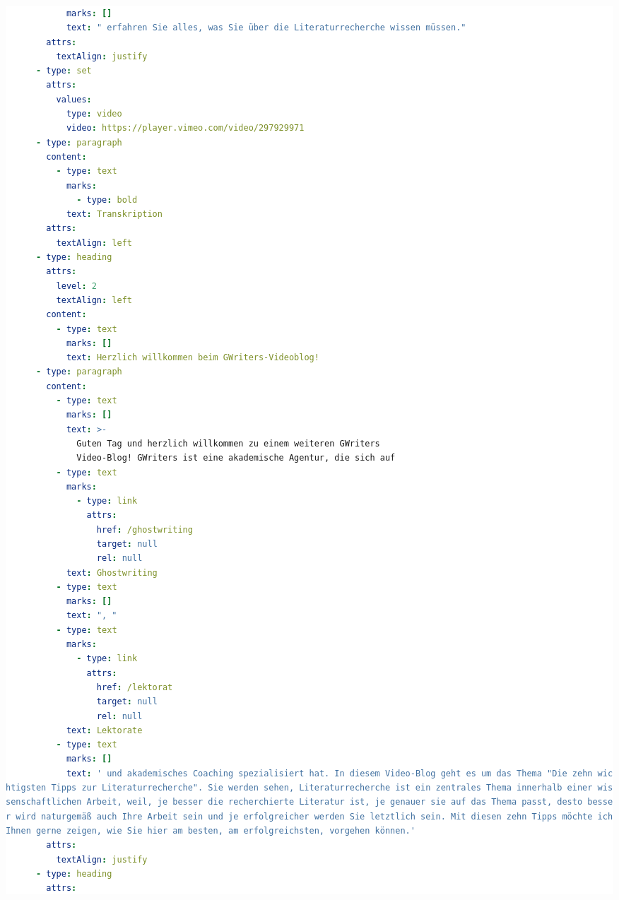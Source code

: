 ```yaml
            marks: []
            text: " erfahren Sie alles, was Sie über die Literaturrecherche wissen müssen."
        attrs:
          textAlign: justify
      - type: set
        attrs:
          values:
            type: video
            video: https://player.vimeo.com/video/297929971
      - type: paragraph
        content:
          - type: text
            marks:
              - type: bold
            text: Transkription
        attrs:
          textAlign: left
      - type: heading
        attrs:
          level: 2
          textAlign: left
        content:
          - type: text
            marks: []
            text: Herzlich willkommen beim GWriters-Videoblog!
      - type: paragraph
        content:
          - type: text
            marks: []
            text: >-
              Guten Tag und herzlich willkommen zu einem weiteren GWriters
              Video-Blog! GWriters ist eine akademische Agentur, die sich auf
          - type: text
            marks:
              - type: link
                attrs:
                  href: /ghostwriting
                  target: null
                  rel: null
            text: Ghostwriting
          - type: text
            marks: []
            text: ", "
          - type: text
            marks:
              - type: link
                attrs:
                  href: /lektorat
                  target: null
                  rel: null
            text: Lektorate
          - type: text
            marks: []
            text: ' und akademisches Coaching spezialisiert hat. In diesem Video-Blog geht es um das Thema "Die zehn wichtigsten Tipps zur Literaturrecherche". Sie werden sehen, Literaturrecherche ist ein zentrales Thema innerhalb einer wissenschaftlichen Arbeit, weil, je besser die recherchierte Literatur ist, je genauer sie auf das Thema passt, desto besser wird naturgemäß auch Ihre Arbeit sein und je erfolgreicher werden Sie letztlich sein. Mit diesen zehn Tipps möchte ich Ihnen gerne zeigen, wie Sie hier am besten, am erfolgreichsten, vorgehen können.'
        attrs:
          textAlign: justify
      - type: heading
        attrs:
```